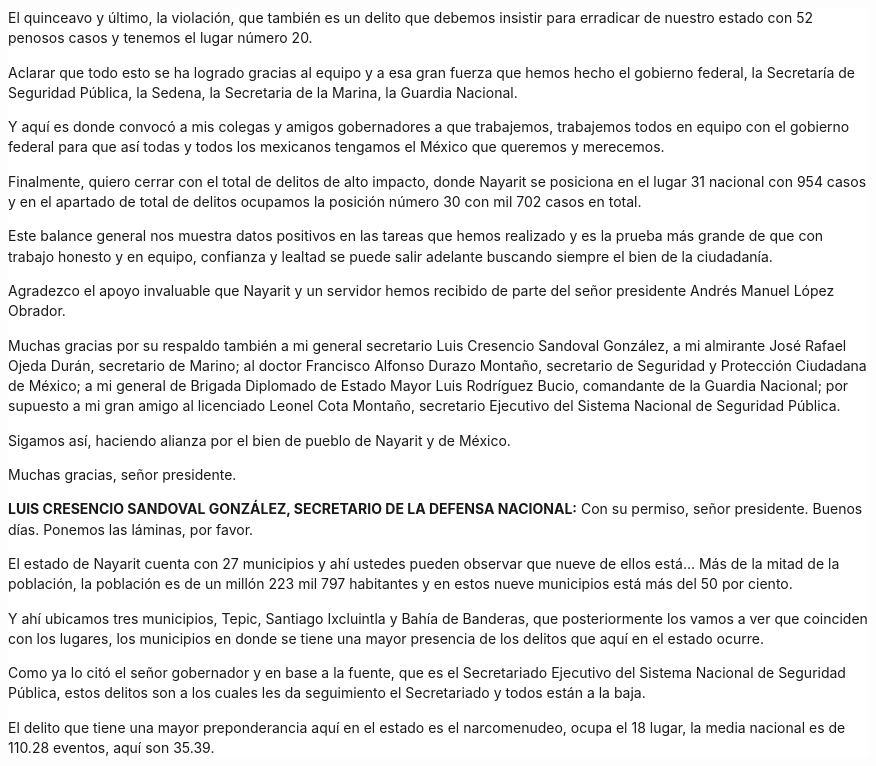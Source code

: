 El quinceavo y último, la violación, que también es un delito que debemos
insistir para erradicar de nuestro estado con 52 penosos casos y tenemos el
lugar número 20.

Aclarar que todo esto se ha logrado gracias al equipo y a esa gran fuerza que
hemos hecho el gobierno federal, la Secretaría de Seguridad Pública, la
Sedena, la Secretaria de la Marina, la Guardia Nacional.

Y aquí es donde convocó a mis colegas y amigos gobernadores a que trabajemos,
trabajemos todos en equipo con el gobierno federal para que así todas y todos
los mexicanos tengamos el México que queremos y merecemos.

Finalmente, quiero cerrar con el total de delitos de alto impacto, donde
Nayarit se posiciona en el lugar 31 nacional con 954 casos y en el apartado de
total de delitos ocupamos la posición número 30 con mil 702 casos en total.

Este balance general nos muestra datos positivos en las tareas que hemos
realizado y es la prueba más grande de que con trabajo honesto y en equipo,
confianza y lealtad se puede salir adelante buscando siempre el bien de la
ciudadanía.

Agradezco el apoyo invaluable que Nayarit y un servidor hemos recibido de
parte del señor presidente Andrés Manuel López Obrador.

Muchas gracias por su respaldo también a mi general secretario Luis Cresencio
Sandoval González, a mi almirante José Rafael Ojeda Durán, secretario de
Marino; al doctor Francisco Alfonso Durazo Montaño, secretario de Seguridad y
Protección Ciudadana de México; a mi general de Brigada Diplomado de Estado
Mayor Luis Rodríguez Bucio, comandante de la Guardia Nacional; por supuesto a
mi gran amigo al licenciado Leonel Cota Montaño, secretario Ejecutivo del
Sistema Nacional de Seguridad Pública.

Sigamos así, haciendo alianza por el bien de pueblo de Nayarit y de México.

Muchas gracias, señor presidente.

**LUIS CRESENCIO SANDOVAL GONZÁLEZ, SECRETARIO DE LA DEFENSA NACIONAL:** Con
su permiso, señor presidente. Buenos días. Ponemos las láminas, por favor.

El estado de Nayarit cuenta con 27 municipios y ahí ustedes pueden observar
que nueve de ellos está… Más de la mitad de la población, la población es de
un millón 223 mil 797 habitantes y en estos nueve municipios está más del 50
por ciento.

Y ahí ubicamos tres municipios, Tepic, Santiago Ixcluintla y Bahía de
Banderas, que posteriormente los vamos a ver que coinciden con los lugares,
los municipios en donde se tiene una mayor presencia de los delitos que aquí
en el estado ocurre.

Como ya lo citó el señor gobernador y en base a la fuente, que es el
Secretariado Ejecutivo del Sistema Nacional de Seguridad Pública, estos
delitos son a los cuales les da seguimiento el Secretariado y todos están a la
baja.

El delito que tiene una mayor preponderancia aquí en el estado es el
narcomenudeo, ocupa el 18 lugar, la media nacional es de 110.28 eventos, aquí
son 35.39.
